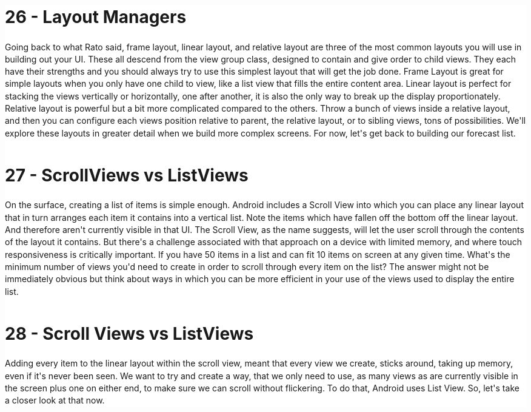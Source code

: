 



26 - Layout Managers
====================

Going back to what Rato said, frame layout, linear layout, and relative layout
are three of the most common layouts you will use in building out your UI.
These all descend from the view group class, designed to contain and
give order to child views. They each have their strengths and
you should always try to use this simplest layout that will get the job done.
Frame Layout is great for simple layouts when you only have one child to view,
like a list view that fills the entire content area. Linear layout is
perfect for stacking the views vertically or horizontally, one after another,
it is also the only way to break up the display proportionately. Relative layout
is powerful but a bit more complicated compared to the others. Throw a bunch of
views inside a relative layout, and then you can configure each views
position relative to parent, the relative layout, or to sibling views, tons of
possibilities. We'll explore these layouts in greater detail when we build more
complex screens. For now, let's get back to building our forecast list.





27 - ScrollViews vs ListViews
=============================

On the surface, creating a list of items is simple enough.
Android includes a Scroll View into which you can place any
linear layout that in turn arranges each item it contains into a vertical list.
Note the items which have fallen off the bottom off the linear layout. And
therefore aren't currently visible in that UI. The Scroll View,
as the name suggests, will let the user scroll through the contents of
the layout it contains. But there's a challenge associated with that approach on
a device with limited memory, and where touch responsiveness is
critically important. If you have 50 items in a list and
can fit 10 items on screen at any given time. What's the minimum number of
views you'd need to create in order to scroll through every item on the list?
The answer might not be immediately obvious but think about ways in which you
can be more efficient in your use of the views used to display the entire list.





28 - Scroll Views vs ListViews
==============================

Adding every item to the linear layout within the scroll view,
meant that every view we create, sticks around, taking up memory, even if
it's never been seen. We want to try and create a way, that we only need to use,
as many views as are currently visible in the screen plus one on either end,
to make sure we can scroll without flickering. To do that,
Android uses List View. So, let's take a closer look at that now.




